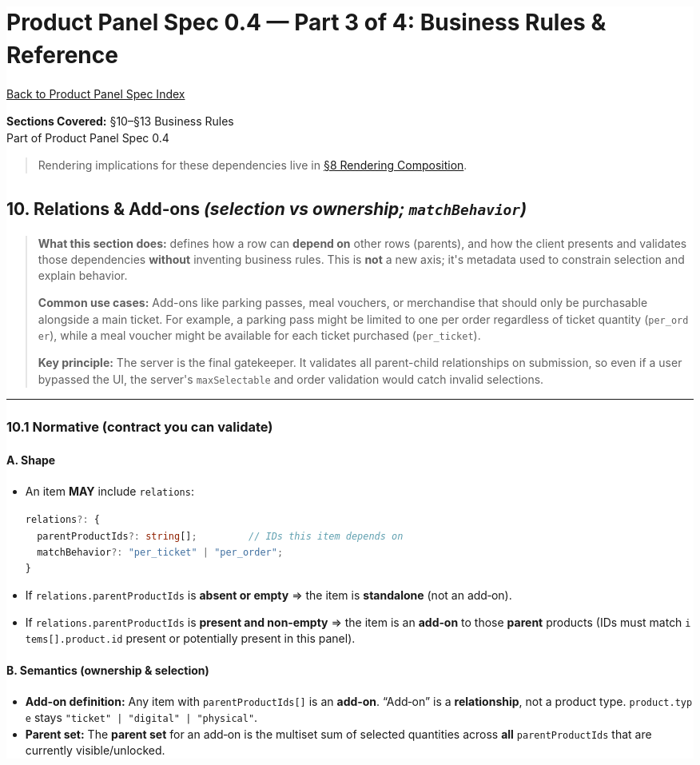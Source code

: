 # Product Panel Spec 0.4 — Part 3 of 4: Business Rules & Reference

[Back to Product Panel Spec Index](./product-panel-index.md)

**Sections Covered:** §10–§13 Business Rules  
Part of Product Panel Spec 0.4

> Rendering implications for these dependencies live in [§8 Rendering Composition](./product-panel-display.md#8-rendering-composition-derived-atoms-only).

## 10. Relations & Add‑ons _(selection vs ownership; `matchBehavior`)_

> **What this section does:** defines how a row can **depend on** other rows (parents), and how the client presents and validates those dependencies **without** inventing business rules. This is **not** a new axis; it's metadata used to constrain selection and explain behavior.
>
> **Common use cases:** Add-ons like parking passes, meal vouchers, or merchandise that should only be purchasable alongside a main ticket. For example, a parking pass might be limited to one per order regardless of ticket quantity (`per_order`), while a meal voucher might be available for each ticket purchased (`per_ticket`).
>
> **Key principle:** The server is the final gatekeeper. It validates all parent-child relationships on submission, so even if a user bypassed the UI, the server's `maxSelectable` and order validation would catch invalid selections.

---

### 10.1 **Normative (contract you can validate)**

#### A. Shape

- An item **MAY** include `relations`:

  ```ts
  relations?: {
    parentProductIds?: string[];         // IDs this item depends on
    matchBehavior?: "per_ticket" | "per_order";
  }
  ```

- If `relations.parentProductIds` is **absent or empty** ⇒ the item is **standalone** (not an add‑on).
- If `relations.parentProductIds` is **present and non‑empty** ⇒ the item is an **add‑on** to those **parent** products (IDs must match `items[].product.id` present or potentially present in this panel).

#### B. Semantics (ownership & selection)

- **Add‑on definition:** Any item with `parentProductIds[]` is an **add‑on**. “Add‑on” is a **relationship**, not a product type. `product.type` stays `"ticket" | "digital" | "physical"`.
- **Parent set:** The **parent set** for an add‑on is the multiset sum of selected quantities across **all** `parentProductIds` that are currently visible/unlocked.
